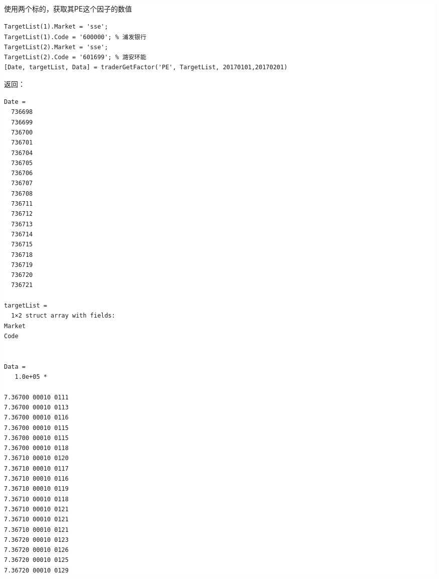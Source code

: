使用两个标的，获取其PE这个因子的数值

	TargetList(1).Market = 'sse';
    TargetList(1).Code = '600000'; % 浦发银行
    TargetList(2).Market = 'sse';
    TargetList(2).Code = '601699'; % 潞安环能
    [Date, targetList, Data] = traderGetFactor('PE', TargetList, 20170101,20170201)


返回：

    Date =
      736698
      736699
      736700
      736701
      736704
      736705
      736706
      736707
      736708
      736711
      736712
      736713
      736714
      736715
      736718
      736719
      736720
      736721

    targetList = 
      1×2 struct array with fields:
    Market
    Code


    Data =
       1.0e+05 *
  
    7.36700 00010 0111
    7.36700 00010 0113
    7.36700 00010 0116
    7.36700 00010 0115
    7.36700 00010 0115
    7.36700 00010 0118
    7.36710 00010 0120
    7.36710 00010 0117
    7.36710 00010 0116
    7.36710 00010 0119
    7.36710 00010 0118
    7.36710 00010 0121
    7.36710 00010 0121
    7.36710 00010 0121
    7.36720 00010 0123
    7.36720 00010 0126
    7.36720 00010 0125
    7.36720 00010 0129
    
